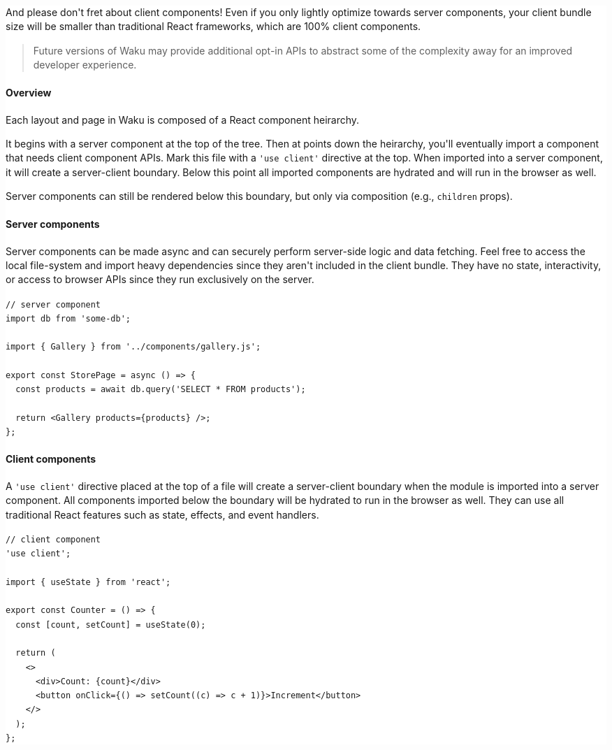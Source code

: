 And please don't fret about client components! Even if you only lightly optimize towards server components, your client bundle size will be smaller than traditional React frameworks, which are 100% client components.

> Future versions of Waku may provide additional opt-in APIs to abstract some of the complexity away for an improved developer experience.

#### Overview

Each layout and page in Waku is composed of a React component heirarchy.

It begins with a server component at the top of the tree. Then at points down the heirarchy, you'll eventually import a component that needs client component APIs. Mark this file with a `'use client'` directive at the top. When imported into a server component, it will create a server-client boundary. Below this point all imported components are hydrated and will run in the browser as well.

Server components can still be rendered below this boundary, but only via composition (e.g., `children` props).

#### Server components

Server components can be made async and can securely perform server-side logic and data fetching. Feel free to access the local file-system and import heavy dependencies since they aren't included in the client bundle. They have no state, interactivity, or access to browser APIs since they run exclusively on the server.

```tsx
// server component
import db from 'some-db';

import { Gallery } from '../components/gallery.js';

export const StorePage = async () => {
  const products = await db.query('SELECT * FROM products');

  return <Gallery products={products} />;
};
```

#### Client components

A `'use client'` directive placed at the top of a file will create a server-client boundary when the module is imported into a server component. All components imported below the boundary will be hydrated to run in the browser as well. They can use all traditional React features such as state, effects, and event handlers.

```tsx
// client component
'use client';

import { useState } from 'react';

export const Counter = () => {
  const [count, setCount] = useState(0);

  return (
    <>
      <div>Count: {count}</div>
      <button onClick={() => setCount((c) => c + 1)}>Increment</button>
    </>
  );
};
```
